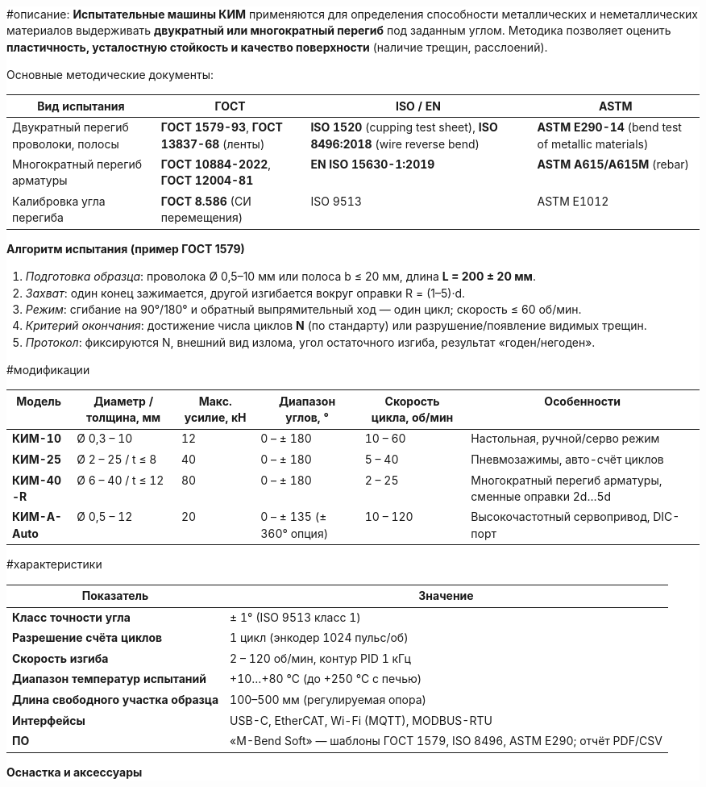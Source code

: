 \#описание: **Испытательные машины КИМ** применяются для определения способности металлических и неметаллических материалов выдерживать **двукратный или многократный перегиб** под заданным углом. Методика позволяет оценить **пластичность, усталостную стойкость и качество поверхности** (наличие трещин, расслоений).

Основные методические документы:

| Вид испытания                        | ГОСТ                                        | ISO / EN                                                                 | ASTM                                               |
| ------------------------------------ | ------------------------------------------- | ------------------------------------------------------------------------ | -------------------------------------------------- |
| Двукратный перегиб проволоки, полосы | **ГОСТ 1579-93**, **ГОСТ 13837-68** (ленты) | **ISO 1520** (cupping test sheet), **ISO 8496:2018** (wire reverse bend) | **ASTM E290-14** (bend test of metallic materials) |
| Многократный перегиб арматуры        | **ГОСТ 10884-2022**, **ГОСТ 12004-81**      | **EN ISO 15630-1:2019**                                                  | **ASTM A615/A615M** (rebar)                        |
| Калибровка угла перегиба             | **ГОСТ 8.586** (СИ перемещения)             | ISO 9513                                                                 | ASTM E1012                                         |

**Алгоритм испытания (пример ГОСТ 1579)**

1. *Подготовка образца*: проволока Ø 0,5–10 мм или полоса b ≤ 20 мм, длина **L = 200 ± 20 мм**.
2. *Захват*: один конец зажимается, другой изгибается вокруг оправки R = (1–5)·d.
3. *Режим*: сгибание на 90°/180° и обратный выпрямительный ход — один цикл; скорость ≤ 60 об/мин.
4. *Критерий окончания*: достижение числа циклов **N** (по стандарту) или разрушение/появление видимых трещин.
5. *Протокол*: фиксируются N, внешний вид излома, угол остаточного изгиба, результат «годен/негоден».

\#модификации

| Модель         | Диаметр / толщина, мм | Макс. усилие, кН | Диапазон углов, °        | Скорость цикла, об/мин | Особенности                                          |
| -------------- | --------------------- | ---------------- | ------------------------ | ---------------------- | ---------------------------------------------------- |
| **КИМ-10**     | Ø 0,3 – 10            | 12               | 0 – ± 180                | 10 – 60                | Настольная, ручной/серво режим                       |
| **КИМ-25**     | Ø 2 – 25 / t ≤ 8      | 40               | 0 – ± 180                | 5 – 40                 | Пневмозажимы, авто-счёт циклов                       |
| **КИМ-40-R**   | Ø 6 – 40 / t ≤ 12     | 80               | 0 – ± 180                | 2 – 25                 | Многократный перегиб арматуры, сменные оправки 2d…5d |
| **КИМ-A-Auto** | Ø 0,5 – 12            | 20               | 0 – ± 135 (± 360° опция) | 10 – 120               | Высокочастотный сервопривод, DIC-порт                |

\#характеристики

| Показатель                           | Значение                                                              |
| ------------------------------------ | --------------------------------------------------------------------- |
| **Класс точности угла**              | ± 1° (ISO 9513 класс 1)                                               |
| **Разрешение счёта циклов**          | 1 цикл (энкодер 1024 пульс/об)                                        |
| **Скорость изгиба**                  | 2 – 120 об/мин, контур PID 1 кГц                                      |
| **Диапазон температур испытаний**    | +10…+80 °C (до +250 °C с печью)                                       |
| **Длина свободного участка образца** | 100–500 мм (регулируемая опора)                                       |
| **Интерфейсы**                       | USB-C, EtherCAT, Wi-Fi (MQTT), MODBUS-RTU                             |
| **ПО**                               | «M-Bend Soft» — шаблоны ГОСТ 1579, ISO 8496, ASTM E290; отчёт PDF/CSV |

**Оснастка и аксессуары**
